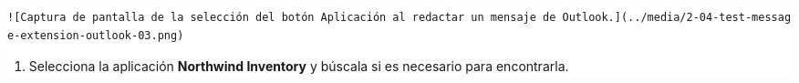     ![Captura de pantalla de la selección del botón Aplicación al redactar un mensaje de Outlook.](../media/2-04-test-message-extension-outlook-03.png)

1. Selecciona la aplicación **Northwind Inventory** y búscala si es necesario para encontrarla.
